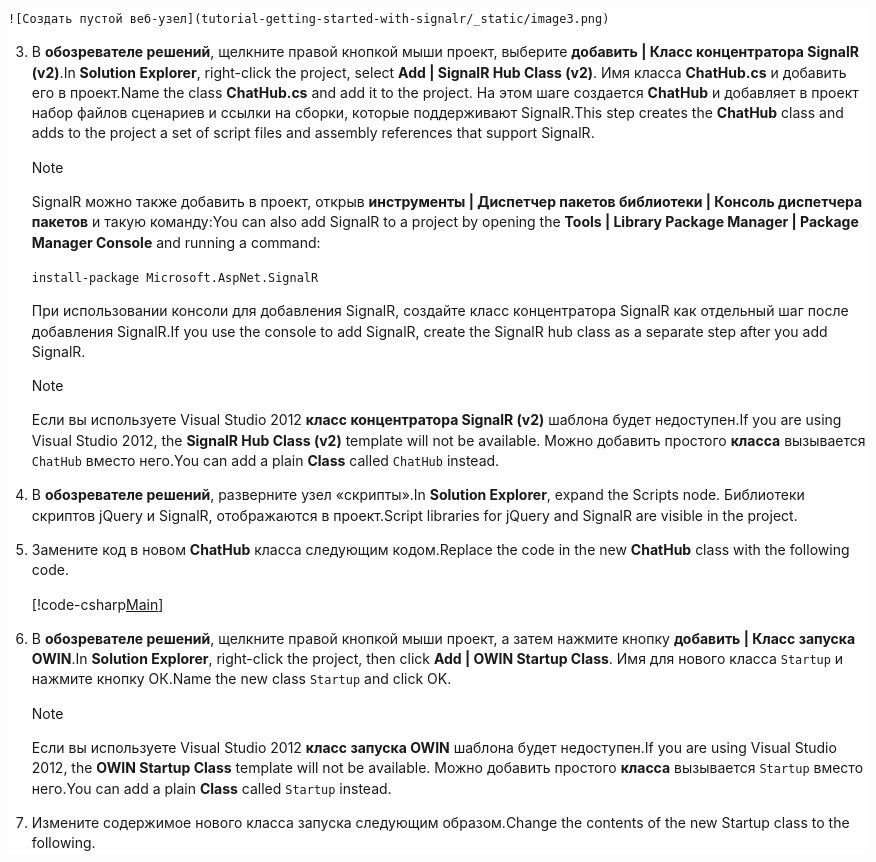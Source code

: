     ![Создать пустой веб-узел](tutorial-getting-started-with-signalr/_static/image3.png)
3. <span data-ttu-id="71a2b-160">В **обозревателе решений**, щелкните правой кнопкой мыши проект, выберите **добавить | Класс концентратора SignalR (v2)**.</span><span class="sxs-lookup"><span data-stu-id="71a2b-160">In **Solution Explorer**, right-click the project, select **Add | SignalR Hub Class (v2)**.</span></span> <span data-ttu-id="71a2b-161">Имя класса **ChatHub.cs** и добавить его в проект.</span><span class="sxs-lookup"><span data-stu-id="71a2b-161">Name the class **ChatHub.cs** and add it to the project.</span></span> <span data-ttu-id="71a2b-162">На этом шаге создается **ChatHub** и добавляет в проект набор файлов сценариев и ссылки на сборки, которые поддерживают SignalR.</span><span class="sxs-lookup"><span data-stu-id="71a2b-162">This step creates the **ChatHub** class and adds to the project a set of script files and assembly references that support SignalR.</span></span>

    > [!NOTE]
    > <span data-ttu-id="71a2b-163">SignalR можно также добавить в проект, открыв **инструменты | Диспетчер пакетов библиотеки | Консоль диспетчера пакетов** и такую команду:</span><span class="sxs-lookup"><span data-stu-id="71a2b-163">You can also add SignalR to a project by opening the **Tools | Library Package Manager | Package Manager Console** and running a command:</span></span>

    `install-package Microsoft.AspNet.SignalR`

    <span data-ttu-id="71a2b-164">При использовании консоли для добавления SignalR, создайте класс концентратора SignalR как отдельный шаг после добавления SignalR.</span><span class="sxs-lookup"><span data-stu-id="71a2b-164">If you use the console to add SignalR, create the SignalR hub class as a separate step after you add SignalR.</span></span>

    > [!NOTE]
    > <span data-ttu-id="71a2b-165">Если вы используете Visual Studio 2012 **класс концентратора SignalR (v2)** шаблона будет недоступен.</span><span class="sxs-lookup"><span data-stu-id="71a2b-165">If you are using Visual Studio 2012, the **SignalR Hub Class (v2)** template will not be available.</span></span> <span data-ttu-id="71a2b-166">Можно добавить простого **класса** вызывается `ChatHub` вместо него.</span><span class="sxs-lookup"><span data-stu-id="71a2b-166">You can add a plain **Class** called `ChatHub` instead.</span></span>
4. <span data-ttu-id="71a2b-167">В **обозревателе решений**, разверните узел «скрипты».</span><span class="sxs-lookup"><span data-stu-id="71a2b-167">In **Solution Explorer**, expand the Scripts node.</span></span> <span data-ttu-id="71a2b-168">Библиотеки скриптов jQuery и SignalR, отображаются в проект.</span><span class="sxs-lookup"><span data-stu-id="71a2b-168">Script libraries for jQuery and SignalR are visible in the project.</span></span>
5. <span data-ttu-id="71a2b-169">Замените код в новом **ChatHub** класса следующим кодом.</span><span class="sxs-lookup"><span data-stu-id="71a2b-169">Replace the code in the new **ChatHub** class with the following code.</span></span>

    [!code-csharp[Main](tutorial-getting-started-with-signalr/samples/sample1.cs)]
6. <span data-ttu-id="71a2b-170">В **обозревателе решений**, щелкните правой кнопкой мыши проект, а затем нажмите кнопку **добавить | Класс запуска OWIN**.</span><span class="sxs-lookup"><span data-stu-id="71a2b-170">In **Solution Explorer**, right-click the project, then click **Add | OWIN Startup Class**.</span></span> <span data-ttu-id="71a2b-171">Имя для нового класса `Startup` и нажмите кнопку ОК.</span><span class="sxs-lookup"><span data-stu-id="71a2b-171">Name the new class `Startup` and click OK.</span></span>

    > [!NOTE]
    > <span data-ttu-id="71a2b-172">Если вы используете Visual Studio 2012 **класс запуска OWIN** шаблона будет недоступен.</span><span class="sxs-lookup"><span data-stu-id="71a2b-172">If you are using Visual Studio 2012, the **OWIN Startup Class** template will not be available.</span></span> <span data-ttu-id="71a2b-173">Можно добавить простого **класса** вызывается `Startup` вместо него.</span><span class="sxs-lookup"><span data-stu-id="71a2b-173">You can add a plain **Class** called `Startup` instead.</span></span>
7. <span data-ttu-id="71a2b-174">Измените содержимое нового класса запуска следующим образом.</span><span class="sxs-lookup"><span data-stu-id="71a2b-174">Change the contents of the new Startup class to the following.</span></span>
